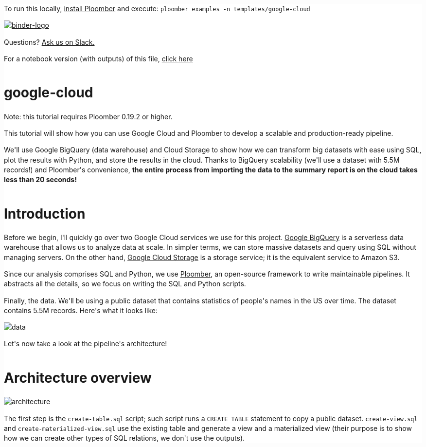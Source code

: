 
To run this locally, [install Ploomber](https://docs.ploomber.io/en/latest/get-started/quick-start.html) and execute: `ploomber examples -n templates/google-cloud`

[![binder-logo](https://raw.githubusercontent.com/ploomber/projects/master/_static/open-in-jupyterlab.svg)](https://binder.ploomber.io/v2/gh/ploomber/binder-env/main?urlpath=git-pull%3Frepo%3Dhttps%253A%252F%252Fgithub.com%252Fploomber%252Fprojects%26urlpath%3Dlab%252Ftree%252Fprojects%252Ftemplates/google-cloud%252FREADME.ipynb%26branch%3Dmaster)

Questions? [Ask us on Slack.](https://ploomber.io/community/)

For a notebook version (with outputs) of this file, [click here](https://github.com/ploomber/projects/blob/master/templates/google-cloud/README.ipynb)




# google-cloud

Note: this tutorial requires Ploomber 0.19.2 or higher.

This tutorial will show how you can use Google Cloud and Ploomber to develop a scalable and production-ready pipeline.

We'll use Google BigQuery (data warehouse) and Cloud Storage to show how we can transform big datasets with ease using SQL, plot the results with Python, and store the results in the cloud. Thanks to BigQuery scalability (we'll use a dataset with 5.5M records!) and Ploomber's convenience, **the entire process from importing the data to the summary report is on the cloud takes less than 20 seconds!**

# Introduction

Before we begin, I'll quickly go over two Google Cloud services we use for this project. [Google BigQuery](https://en.wikipedia.org/wiki/BigQuery) is a serverless data warehouse that allows us to analyze data at scale. In simpler terms, we can store massive datasets and query using SQL without managing servers. On the other hand, [Google Cloud Storage](https://en.wikipedia.org/wiki/Google_Cloud_Storage) is a storage service; it is the equivalent service to Amazon S3.

Since our analysis comprises SQL and Python, we use [Ploomber](https://github.com/ploomber/ploomber), an open-source framework to write maintainable pipelines. It abstracts all the details, so we focus on writing the SQL and Python scripts.

Finally, the data. We'll be using a public dataset that contains statistics of people's names in the US over time. The dataset contains 5.5M records. Here's what it looks like:

![data](images/data.png)

Let's now take a look at the pipeline's architecture!

# Architecture overview

![architecture](images/architecture.png)

The first step is the `create-table.sql` script; such script runs a `CREATE TABLE` statement to copy a public dataset. `create-view.sql` and `create-materialized-view.sql` use the existing table and generate a view and a materialized view (their purpose is to show how we can create other types of SQL relations, we don't use the outputs).

